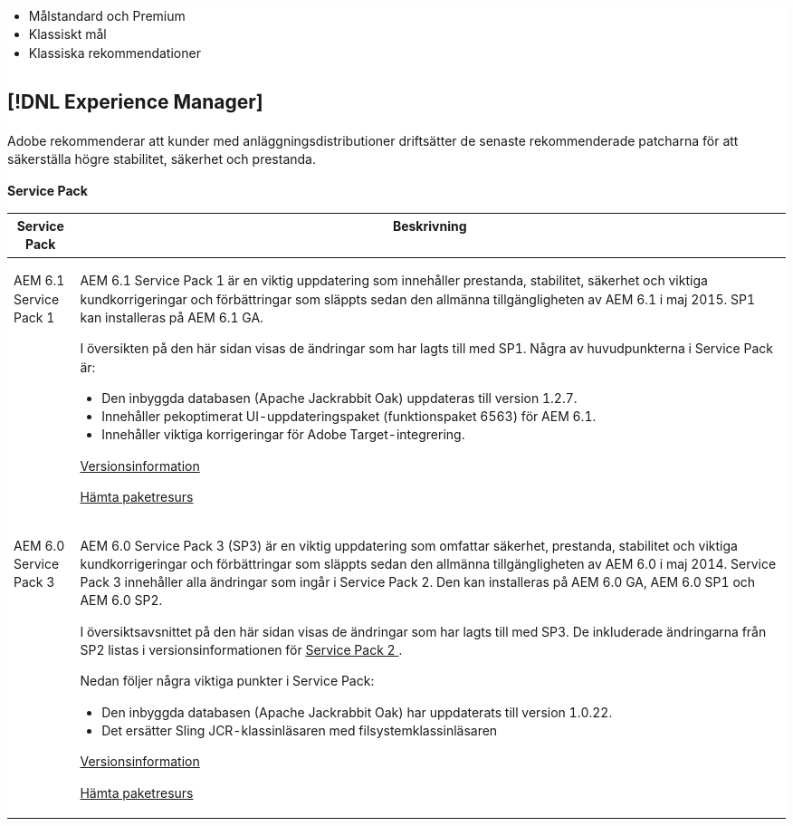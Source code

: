 * Målstandard och Premium
* Klassiskt mål
* Klassiska rekommendationer

## [!DNL Experience Manager]

Adobe rekommenderar att kunder med anläggningsdistributioner driftsätter de senaste rekommenderade patcharna för att säkerställa högre stabilitet, säkerhet och prestanda.

**Service Pack**

<table id="table_45E49397B42D4B7198FC947C6C79483D"> 
 <thead> 
  <tr> 
   <th colname="col1" class="entry"> Service Pack </th> 
   <th colname="col2" class="entry"> Beskrivning </th> 
  </tr> 
 </thead>
 <tbody> 
  <tr> 
   <td colname="col1"> <p> AEM 6.1 Service Pack 1 </p> </td> 
   <td colname="col2"> <p> AEM 6.1 Service Pack 1 är en viktig uppdatering som innehåller prestanda, stabilitet, säkerhet och viktiga kundkorrigeringar och förbättringar som släppts sedan den allmänna tillgängligheten av AEM 6.1 i maj 2015. SP1 kan installeras på AEM 6.1 GA. </p> <p> I översikten på den här sidan visas de ändringar som har lagts till med SP1. Några av huvudpunkterna i Service Pack är: </p> 
    <ul id="ul_F553DE837B8C4F67A31D224F93225E8F"> 
     <li id="li_54BE4701B8BA40F587BDEE06DE00075C"> Den inbyggda databasen (Apache Jackrabbit Oak) uppdateras till version 1.2.7. </li> 
     <li id="li_F27A48CEBC1E4293B2C5989BB65C7B33"> Innehåller pekoptimerat UI-uppdateringspaket (funktionspaket 6563) för AEM 6.1. </li> 
     <li id="li_9C15CE0BD76D46F9B0917B17700BB5BD"> Innehåller viktiga korrigeringar för Adobe Target-integrering. </li> 
    </ul> <p> <a href="https://docs.adobe.com/docs/en/aem/6-1/release-notes-sp1.html" format="https" scope="external"> Versionsinformation </a> </p> <p> <a href="https://www.adobeaemcloud.com/content/marketplace/marketplaceProxy.html?packagePath=/content/companies/public/adobe/packages/cq610/servicepack/AEM-6.1-Service-Pack-1" format="https" scope="external"> Hämta paketresurs </a> </p> </td> 
  </tr> 
  <tr> 
   <td colname="col1"> <p> AEM 6.0 Service Pack 3 </p> </td> 
   <td colname="col2"> <p> AEM 6.0 Service Pack 3 (SP3) är en viktig uppdatering som omfattar säkerhet, prestanda, stabilitet och viktiga kundkorrigeringar och förbättringar som släppts sedan den allmänna tillgängligheten av AEM 6.0 i maj 2014. Service Pack 3 innehåller alla ändringar som ingår i Service Pack 2. Den kan installeras på AEM 6.0 GA, AEM 6.0 SP1 och AEM 6.0 SP2. </p> <p> I översiktsavsnittet på den här sidan visas de ändringar som har lagts till med SP3. De inkluderade ändringarna från SP2 listas i versionsinformationen för <a href="https://docs.adobe.com/docs/en/aem/6-0/release-notes-sp2.html" format="https" scope="external"> Service Pack 2 </a>. </p> <p> Nedan följer några viktiga punkter i Service Pack: </p> 
    <ul id="ul_B5E08333945B44B1BC8FA50CFA9FCC87"> 
     <li id="li_C1CB0DB1D35F4ACDAC3D5D66216CAA86"> Den inbyggda databasen (Apache Jackrabbit Oak) har uppdaterats till version 1.0.22. </li> 
     <li id="li_A7993DDD3940473EA868505FC4A7F215"> Det ersätter Sling JCR-klassinläsaren med filsystemklassinläsaren </li> 
    </ul> <p> <a href="https://docs.adobe.com/docs/en/aem/6-0/release-notes-sp3.html" format="https" scope="external"> Versionsinformation </a> </p> <p> <a href="https://www.adobeaemcloud.com/content/marketplace/marketplaceProxy.html?packagePath=/content/companies/public/adobe/packages/cq600/servicepack/AEM-6.0-Service-Pack-3" format="https" scope="external"> Hämta paketresurs </a> </p> </td> 
  </tr> 
 </tbody> 
</table>
